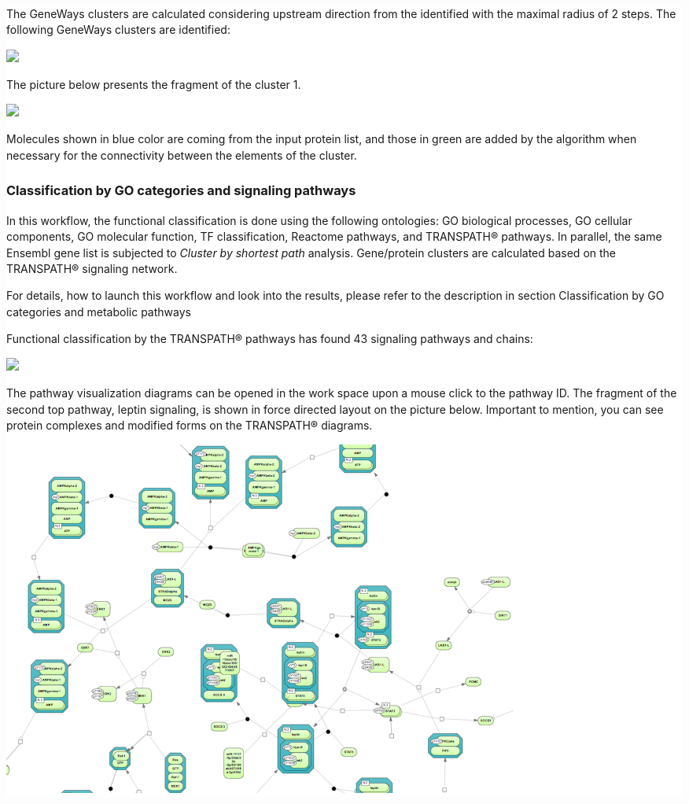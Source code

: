 The GeneWays clusters are calculated considering upstream direction from the
identified with the maximal radius of 2 steps. The following GeneWays clusters
are identified:

![](media/image50.png)

The picture below presents the fragment of the cluster 1.

![](media/image51.png)

Molecules shown in blue color are coming from the input protein list, and those
in green are added by the algorithm when necessary for the connectivity between
the elements of the cluster.

### Classification by GO categories and signaling pathways

In this workflow, the functional classification is done using the following
ontologies: GO biological processes, GO cellular components, GO molecular
function, TF classification, Reactome pathways, and TRANSPATH® pathways. In
parallel, the same Ensembl gene list is subjected to *Cluster by shortest path*
analysis. Gene/protein clusters are calculated based on the TRANSPATH® signaling
network.

For details, how to launch this workflow and look into the results, please refer
to the description in section Classification by GO categories and metabolic pathways

Functional classification by the TRANSPATH® pathways has found 43 signaling
pathways and chains:

![](media/f4795a12f824b40d45675a0f555d6c53.png)

The pathway visualization diagrams can be opened in the work space upon a mouse
click to the pathway ID. The fragment of the second top pathway, leptin
signaling, is shown in force directed layout on the picture below. Important to
mention, you can see protein complexes and modified forms on the TRANSPATH®
diagrams.

![](media/5235c312aab7f622cfff486418eec5bb.png)
